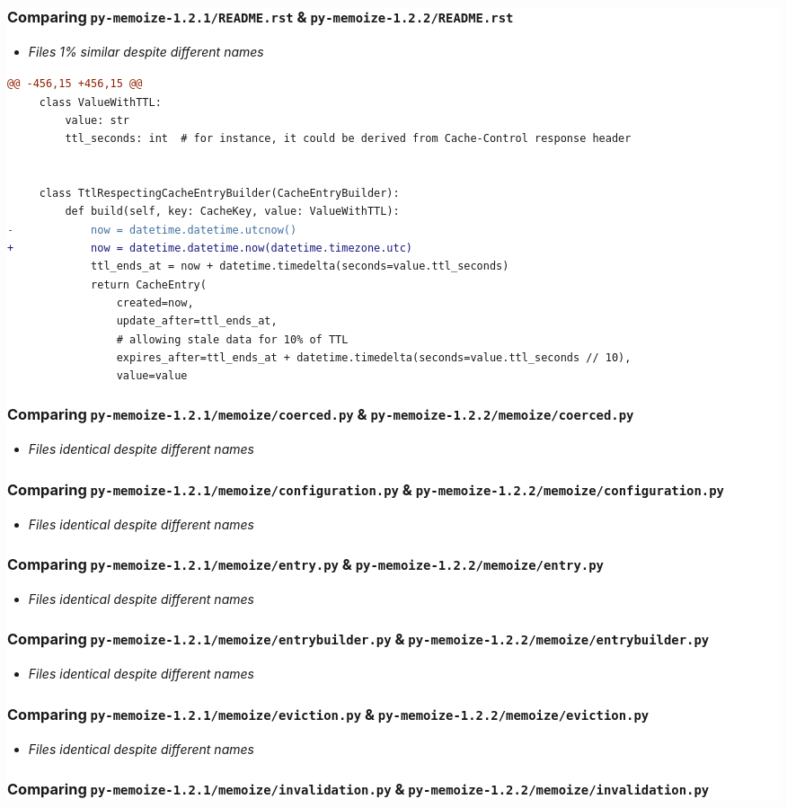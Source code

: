 ### Comparing `py-memoize-1.2.1/README.rst` & `py-memoize-1.2.2/README.rst`

 * *Files 1% similar despite different names*

```diff
@@ -456,15 +456,15 @@
     class ValueWithTTL:
         value: str
         ttl_seconds: int  # for instance, it could be derived from Cache-Control response header
 
 
     class TtlRespectingCacheEntryBuilder(CacheEntryBuilder):
         def build(self, key: CacheKey, value: ValueWithTTL):
-            now = datetime.datetime.utcnow()
+            now = datetime.datetime.now(datetime.timezone.utc)
             ttl_ends_at = now + datetime.timedelta(seconds=value.ttl_seconds)
             return CacheEntry(
                 created=now,
                 update_after=ttl_ends_at,
                 # allowing stale data for 10% of TTL
                 expires_after=ttl_ends_at + datetime.timedelta(seconds=value.ttl_seconds // 10),
                 value=value
```

### Comparing `py-memoize-1.2.1/memoize/coerced.py` & `py-memoize-1.2.2/memoize/coerced.py`

 * *Files identical despite different names*

### Comparing `py-memoize-1.2.1/memoize/configuration.py` & `py-memoize-1.2.2/memoize/configuration.py`

 * *Files identical despite different names*

### Comparing `py-memoize-1.2.1/memoize/entry.py` & `py-memoize-1.2.2/memoize/entry.py`

 * *Files identical despite different names*

### Comparing `py-memoize-1.2.1/memoize/entrybuilder.py` & `py-memoize-1.2.2/memoize/entrybuilder.py`

 * *Files identical despite different names*

### Comparing `py-memoize-1.2.1/memoize/eviction.py` & `py-memoize-1.2.2/memoize/eviction.py`

 * *Files identical despite different names*

### Comparing `py-memoize-1.2.1/memoize/invalidation.py` & `py-memoize-1.2.2/memoize/invalidation.py`

